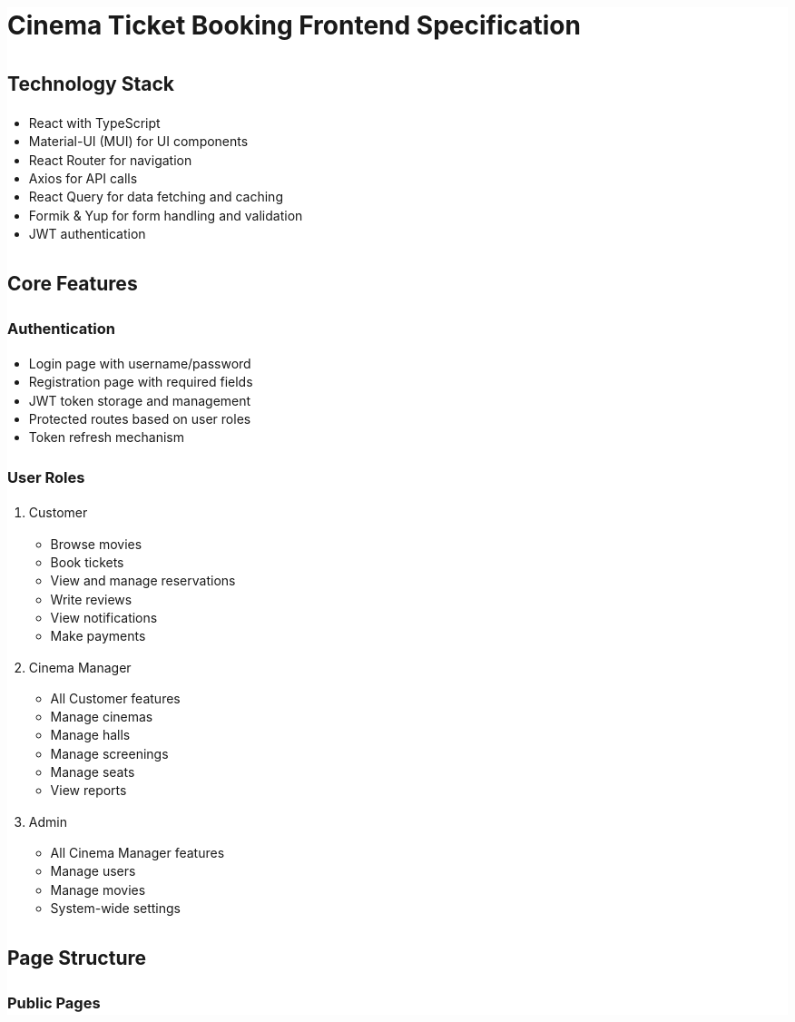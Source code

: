 # Cinema Ticket Booking Frontend Specification

## Technology Stack

- React with TypeScript
- Material-UI (MUI) for UI components
- React Router for navigation
- Axios for API calls
- React Query for data fetching and caching
- Formik & Yup for form handling and validation
- JWT authentication

## Core Features

### Authentication

- Login page with username/password
- Registration page with required fields
- JWT token storage and management
- Protected routes based on user roles
- Token refresh mechanism

### User Roles

1. Customer

   - Browse movies
   - Book tickets
   - View and manage reservations
   - Write reviews
   - View notifications
   - Make payments

2. Cinema Manager

   - All Customer features
   - Manage cinemas
   - Manage halls
   - Manage screenings
   - Manage seats
   - View reports

3. Admin
   - All Cinema Manager features
   - Manage users
   - Manage movies
   - System-wide settings

## Page Structure

### Public Pages
